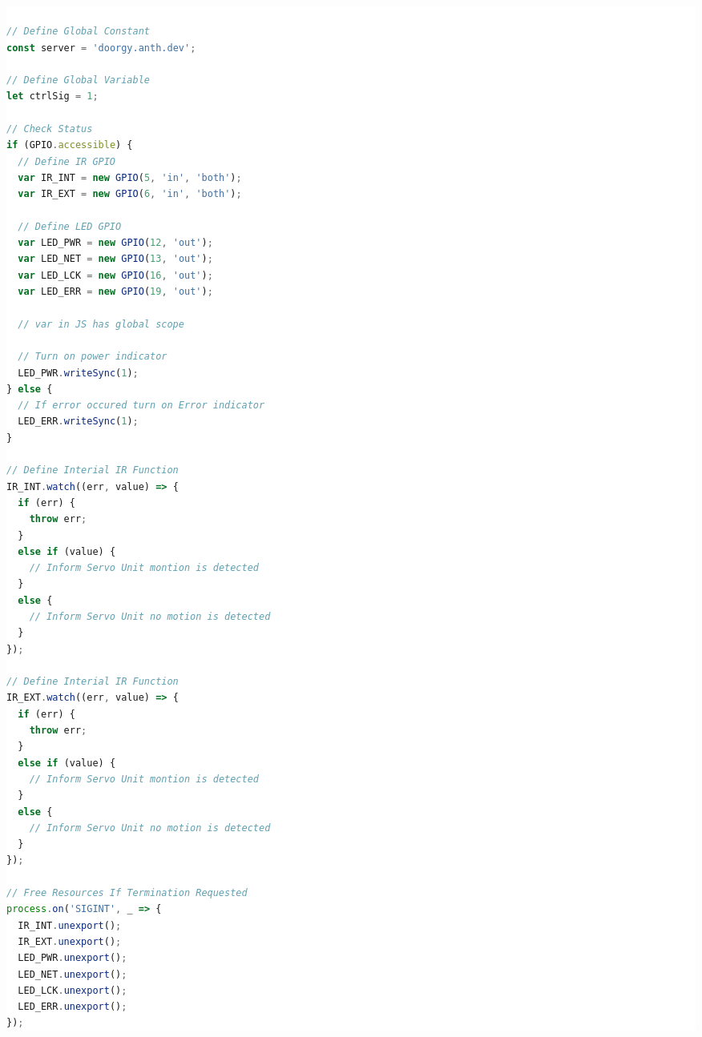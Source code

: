 ```javascript

// Define Global Constant
const server = 'doorgy.anth.dev';

// Define Global Variable
let ctrlSig = 1;

// Check Status
if (GPIO.accessible) {
  // Define IR GPIO
  var IR_INT = new GPIO(5, 'in', 'both');
  var IR_EXT = new GPIO(6, 'in', 'both');

  // Define LED GPIO
  var LED_PWR = new GPIO(12, 'out');
  var LED_NET = new GPIO(13, 'out');
  var LED_LCK = new GPIO(16, 'out');
  var LED_ERR = new GPIO(19, 'out');

  // var in JS has global scope

  // Turn on power indicator
  LED_PWR.writeSync(1);
} else {
  // If error occured turn on Error indicator
  LED_ERR.writeSync(1);
}

// Define Interial IR Function
IR_INT.watch((err, value) => {
  if (err) {
    throw err;
  }
  else if (value) {
    // Inform Servo Unit montion is detected
  }
  else {
    // Inform Servo Unit no motion is detected
  }
});

// Define Interial IR Function
IR_EXT.watch((err, value) => {
  if (err) {
    throw err;
  }
  else if (value) {
    // Inform Servo Unit montion is detected
  }
  else {
    // Inform Servo Unit no motion is detected
  }
});

// Free Resources If Termination Requested
process.on('SIGINT', _ => {
  IR_INT.unexport();
  IR_EXT.unexport();
  LED_PWR.unexport();
  LED_NET.unexport();
  LED_LCK.unexport();
  LED_ERR.unexport();
});
```